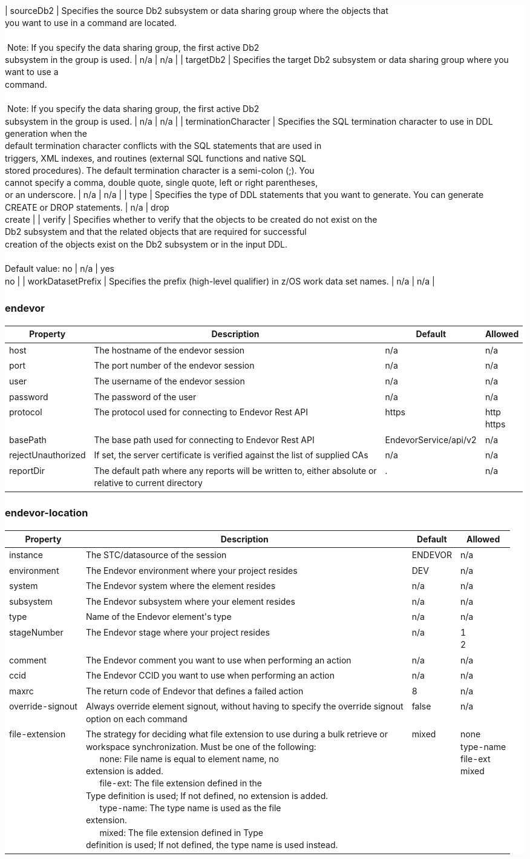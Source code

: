 | sourceDb2 | Specifies the source Db2 subsystem or data sharing group where the objects that<br/>you want to use in a command are located. <br/><br/>&nbsp;Note: If you specify the data sharing group, the first active Db2<br/>subsystem in the group is used.  | n/a | n/a |
| targetDb2 | Specifies the target Db2 subsystem or data sharing group where you want to use a<br/>command. <br/><br/>&nbsp;Note: If you specify the data sharing group, the first active Db2<br/>subsystem in the group is used.  | n/a | n/a |
| terminationCharacter | Specifies the SQL termination character to use in DDL generation when the<br/>default termination character conflicts with the SQL statements that are used in<br/>triggers, XML indexes, and routines (external SQL functions and native SQL<br/>stored procedures). The default termination character is a semi-colon (;). You<br/>cannot specify a comma, double quote, single quote, left or right parentheses,<br/>or an underscore. | n/a | n/a |
| type | Specifies the type of DDL statements that you want to generate. You can generate<br/>CREATE or DROP statements. | n/a | drop<br/>create |
| verify | Specifies whether to verify that the objects to be created do not exist on the<br/>Db2 subsystem and that the related objects that are required for successful<br/>creation of the objects exist on the Db2 subsystem or in the input DDL. <br/><br/>Default value: no  | n/a | yes<br/>no |
| workDatasetPrefix | Specifies the prefix (high-level qualifier) in z/OS work data set names. | n/a | n/a |


### endevor

| Property | Description | Default | Allowed |
| --- | --- | --- | --- |
| host | The hostname of the endevor session | n/a | n/a |
| port | The port number of the endevor session | n/a | n/a |
| user | The username of the endevor session | n/a | n/a |
| password | The password of the user | n/a | n/a |
| protocol | The protocol used for connecting to Endevor Rest API | https | http<br/>https |
| basePath | The base path used for connecting to Endevor Rest API | EndevorService/api/v2 | n/a |
| rejectUnauthorized | If set, the server certificate is verified against the list of supplied CAs | n/a | n/a |
| reportDir | The default path where any reports will be written to, either absolute or<br/>relative to current directory | . | n/a |


### endevor-location

| Property | Description | Default | Allowed |
| --- | --- | --- | --- |
| instance | The STC/datasource of the session | ENDEVOR | n/a |
| environment | The Endevor environment where your project resides | DEV | n/a |
| system | The Endevor system where the element resides | n/a | n/a |
| subsystem | The Endevor subsystem where your element resides | n/a | n/a |
| type | Name of the Endevor element's type | n/a | n/a |
| stageNumber | The Endevor stage where your project resides | n/a | 1<br/>2 |
| comment | The Endevor comment you want to use when performing an action | n/a | n/a |
| ccid | The Endevor CCID you want to use when performing an action | n/a | n/a |
| maxrc | The return code of Endevor that defines a failed action | 8 | n/a |
| override-signout | Always override element signout, without having to specify the override signout<br/>option on each command | false | n/a |
| file-extension | The strategy for deciding what file extension to use during a bulk retrieve or<br/>workspace synchronization. Must be one of the following: <br/>&nbsp;&nbsp;&nbsp;&nbsp;&nbsp;&nbsp;none: File name is equal to element name, no<br/>extension is added. <br/>&nbsp;&nbsp;&nbsp;&nbsp;&nbsp;&nbsp;file-ext: The file extension defined in the<br/>Type definition is used; If not defined, no extension is added. <br/>&nbsp;&nbsp;&nbsp;&nbsp;&nbsp;&nbsp;type-name: The type name is used as the file<br/>extension. <br/>&nbsp;&nbsp;&nbsp;&nbsp;&nbsp;&nbsp;mixed: The file extension defined in Type<br/>definition is used; If not defined, the type name is used instead. | mixed | none<br/>type-name<br/>file-ext<br/>mixed |
